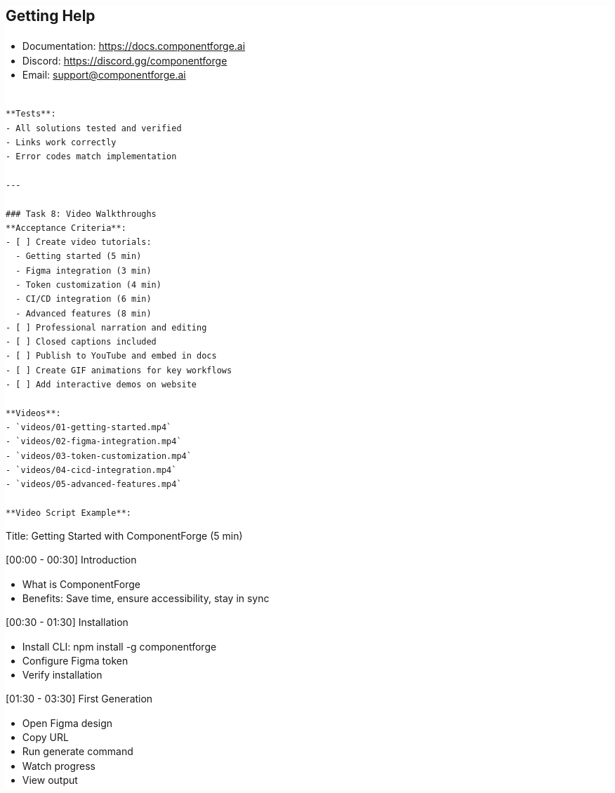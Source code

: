 ## Getting Help

- Documentation: https://docs.componentforge.ai
- Discord: https://discord.gg/componentforge
- Email: support@componentforge.ai
```

**Tests**:
- All solutions tested and verified
- Links work correctly
- Error codes match implementation

---

### Task 8: Video Walkthroughs
**Acceptance Criteria**:
- [ ] Create video tutorials:
  - Getting started (5 min)
  - Figma integration (3 min)
  - Token customization (4 min)
  - CI/CD integration (6 min)
  - Advanced features (8 min)
- [ ] Professional narration and editing
- [ ] Closed captions included
- [ ] Publish to YouTube and embed in docs
- [ ] Create GIF animations for key workflows
- [ ] Add interactive demos on website

**Videos**:
- `videos/01-getting-started.mp4`
- `videos/02-figma-integration.mp4`
- `videos/03-token-customization.mp4`
- `videos/04-cicd-integration.mp4`
- `videos/05-advanced-features.mp4`

**Video Script Example**:
```
Title: Getting Started with ComponentForge (5 min)

[00:00 - 00:30] Introduction
- What is ComponentForge
- Benefits: Save time, ensure accessibility, stay in sync

[00:30 - 01:30] Installation
- Install CLI: npm install -g componentforge
- Configure Figma token
- Verify installation

[01:30 - 03:30] First Generation
- Open Figma design
- Copy URL
- Run generate command
- Watch progress
- View output
